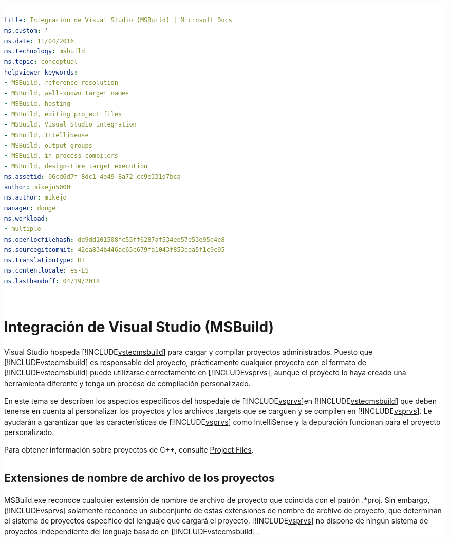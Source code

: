 ```yaml
---
title: Integración de Visual Studio (MSBuild) | Microsoft Docs
ms.custom: ''
ms.date: 11/04/2016
ms.technology: msbuild
ms.topic: conceptual
helpviewer_keywords:
- MSBuild, reference resolution
- MSBuild, well-known target names
- MSBuild, hosting
- MSBuild, editing project files
- MSBuild, Visual Studio integration
- MSBuild, IntelliSense
- MSBuild, output groups
- MSBuild, in-process compilers
- MSBuild, design-time target execution
ms.assetid: 06cd6d7f-8dc1-4e49-8a72-cc9e331d7bca
author: mikejo5000
ms.author: mikejo
manager: douge
ms.workload:
- multiple
ms.openlocfilehash: dd9dd101508fc55ff6287af534ee57e53e95d4e8
ms.sourcegitcommit: 42ea834b446ac65c679fa1043f853bea5f1c9c95
ms.translationtype: HT
ms.contentlocale: es-ES
ms.lasthandoff: 04/19/2018
---
```

# <a name="visual-studio-integration-msbuild"></a>Integración de Visual Studio (MSBuild)
Visual Studio hospeda [!INCLUDE[vstecmsbuild](../extensibility/internals/includes/vstecmsbuild_md.md)] para cargar y compilar proyectos administrados. Puesto que [!INCLUDE[vstecmsbuild](../extensibility/internals/includes/vstecmsbuild_md.md)] es responsable del proyecto, prácticamente cualquier proyecto con el formato de [!INCLUDE[vstecmsbuild](../extensibility/internals/includes/vstecmsbuild_md.md)] puede utilizarse correctamente en [!INCLUDE[vsprvs](../code-quality/includes/vsprvs_md.md)], aunque el proyecto lo haya creado una herramienta diferente y tenga un proceso de compilación personalizado.  
  
 En este tema se describen los aspectos específicos del hospedaje de [!INCLUDE[vsprvs](../code-quality/includes/vsprvs_md.md)]en [!INCLUDE[vstecmsbuild](../extensibility/internals/includes/vstecmsbuild_md.md)] que deben tenerse en cuenta al personalizar los proyectos y los archivos .targets que se carguen y se compilen en [!INCLUDE[vsprvs](../code-quality/includes/vsprvs_md.md)]. Le ayudarán a garantizar que las características de [!INCLUDE[vsprvs](../code-quality/includes/vsprvs_md.md)] como IntelliSense y la depuración funcionan para el proyecto personalizado.  
  
 Para obtener información sobre proyectos de C++, consulte [Project Files](/cpp/ide/project-files).  
  
## <a name="project-file-name-extensions"></a>Extensiones de nombre de archivo de los proyectos  
 MSBuild.exe reconoce cualquier extensión de nombre de archivo de proyecto que coincida con el patrón .*proj. Sin embargo, [!INCLUDE[vsprvs](../code-quality/includes/vsprvs_md.md)] solamente reconoce un subconjunto de estas extensiones de nombre de archivo de proyecto, que determinan el sistema de proyectos específico del lenguaje que cargará el proyecto. [!INCLUDE[vsprvs](../code-quality/includes/vsprvs_md.md)] no dispone de ningún sistema de proyectos independiente del lenguaje basado en [!INCLUDE[vstecmsbuild](../extensibility/internals/includes/vstecmsbuild_md.md)] .  
  